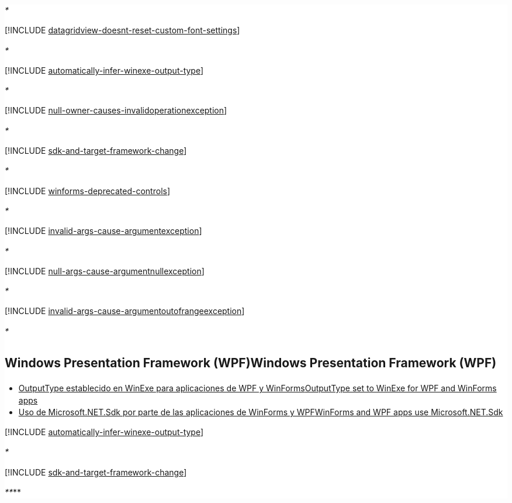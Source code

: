 _*_

[!INCLUDE [datagridview-doesnt-reset-custom-font-settings](../../../includes/core-changes/windowsforms/5.0/datagridview-doesnt-reset-custom-font-settings.md)]

_*_

[!INCLUDE [automatically-infer-winexe-output-type](../../../includes/core-changes/windowsforms/5.0/automatically-infer-winexe-output-type.md)]

_*_

[!INCLUDE [null-owner-causes-invalidoperationexception](../../../includes/core-changes/windowsforms/5.0/null-owner-causes-invalidoperationexception.md)]

_*_

[!INCLUDE [sdk-and-target-framework-change](../../../includes/core-changes/windowsforms/5.0/sdk-and-target-framework-change.md)]

_*_

[!INCLUDE [winforms-deprecated-controls](../../../includes/core-changes/windowsforms/5.0/winforms-deprecated-controls.md)]

_*_

[!INCLUDE [invalid-args-cause-argumentexception](../../../includes/core-changes/windowsforms/5.0/invalid-args-cause-argumentexception.md)]

_*_

[!INCLUDE [null-args-cause-argumentnullexception](../../../includes/core-changes/windowsforms/5.0/null-args-cause-argumentnullexception.md)]

_*_

[!INCLUDE [invalid-args-cause-argumentoutofrangeexception](../../../includes/core-changes/windowsforms/5.0/invalid-args-cause-argumentoutofrangeexception.md)]

_*_

## <a name="windows-presentation-framework-wpf"></a><span data-ttu-id="7d2a1-216">Windows Presentation Framework (WPF)</span><span class="sxs-lookup"><span data-stu-id="7d2a1-216">Windows Presentation Framework (WPF)</span></span>

- [<span data-ttu-id="7d2a1-217">OutputType establecido en WinExe para aplicaciones de WPF y WinForms</span><span class="sxs-lookup"><span data-stu-id="7d2a1-217">OutputType set to WinExe for WPF and WinForms apps</span></span>](#outputtype-set-to-winexe-for-wpf-and-winforms-apps)
- [<span data-ttu-id="7d2a1-218">Uso de Microsoft.NET.Sdk por parte de las aplicaciones de WinForms y WPF</span><span class="sxs-lookup"><span data-stu-id="7d2a1-218">WinForms and WPF apps use Microsoft.NET.Sdk</span></span>](#winforms-and-wpf-apps-use-microsoftnetsdk)

[!INCLUDE [automatically-infer-winexe-output-type](../../../includes/core-changes/windowsforms/5.0/automatically-infer-winexe-output-type.md)]

_*_

[!INCLUDE [sdk-and-target-framework-change](../../../includes/core-changes/windowsforms/5.0/sdk-and-target-framework-change.md)]

<span data-ttu-id="7d2a1-219">_\*\*</span><span class="sxs-lookup"><span data-stu-id="7d2a1-219">_\*\*</span></span>
